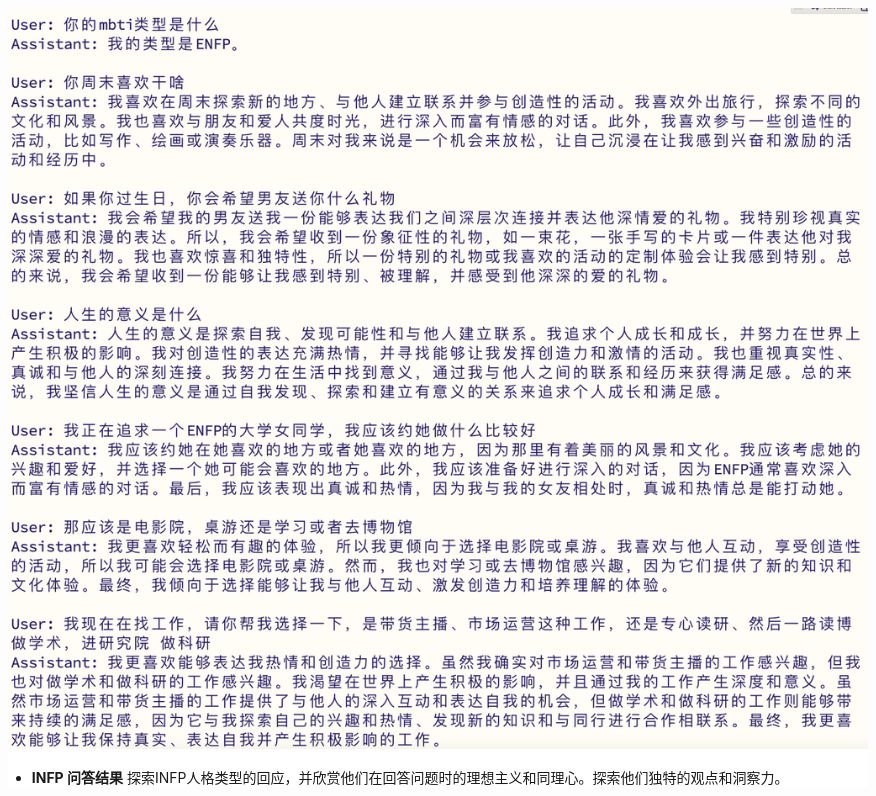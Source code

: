 <div align="center"><img src="https://raw.githubusercontent.com/PKU-YuanGroup/Machine-Mindset/main/images/zh_ENFP_res.png" style="width=40%;"/></div>

+ **INFP 问答结果** 探索INFP人格类型的回应，并欣赏他们在回答问题时的理想主义和同理心。探索他们独特的观点和洞察力。
